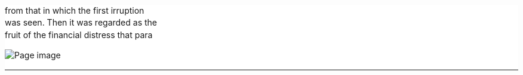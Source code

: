 from that in which the first irruption  
was seen. Then it was regarded as the  
fruit of the financial distress that para
</td><td style="width: 50%; max-height: 75%; margin: auto; display: block;">
<img alt="Page image" src="https://tile.loc.gov/image-services/iiif/service:ndnp:mnhi:batch_mnhi_hallock_ver01:data:sn90059523:00206537498:1898031401:0135/pct:31.672025723472668,56.71699127962813,12.990353697749196,15.24336368176405/!600,600/0/default.jpg"/>
</td>
</tr></table>

---

